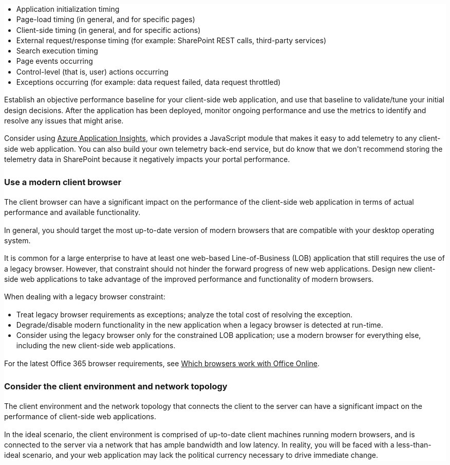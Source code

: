 - Application initialization timing
- Page-load timing (in general, and for specific pages)
- Client-side timing (in general, and for specific actions)
- External request/response timing (for example: SharePoint REST calls, third-party services)
- Search execution timing
- Page events occurring
- Control-level (that is, user) actions occurring
- Exceptions occurring (for example: data request failed, data request throttled)

Establish an objective performance baseline for your client-side web application, and use that baseline to validate/tune your initial design decisions.  After the application has been deployed, monitor ongoing performance and use the metrics to identify and resolve any issues that might arise.

Consider using [Azure Application Insights](https://azure.microsoft.com/en-us/blog/understand-your-sharepoint-usage-with-application-insights-2/), which provides a JavaScript module that makes it easy to add telemetry to any client-side web application. You can also build your own telemetry back-end service, but do know that we don't recommend storing the telemetry data in SharePoint because it negatively impacts your portal performance.

<a name="bk_clientBrowser"> </a>

### Use a modern client browser

The client browser can have a significant impact on the performance of the client-side web application in terms of actual performance and available functionality.

In general, you should target the most up-to-date version of modern browsers that are compatible with your desktop operating system. 

It is common for a large enterprise to have at least one web-based Line-of-Business (LOB) application that still requires the use of a legacy browser. However, that constraint should not hinder the forward progress of new web applications. Design new client-side web applications to take advantage of the improved performance and functionality of modern browsers.  

When dealing with a legacy browser constraint:

- Treat legacy browser requirements as exceptions; analyze the total cost of resolving the exception.
- Degrade/disable modern functionality in the new application when a legacy browser is detected at run-time.
- Consider using the legacy browser only for the constrained LOB application; use a modern browser for everything else, including the new client-side web applications.

For the latest Office 365 browser requirements, see [Which browsers work with Office Online](https://support.office.com/en-us/article/which-browsers-work-with-office-online-ad1303e0-a318-47aa-b409-d3a5eb44e452?ui=en-US&rs=en-US&ad=US).

<a name="bk_clientEnvironment"> </a>

### Consider the client environment and network topology

The client environment and the network topology that connects the client to the server can have a significant impact on the performance of client-side web applications.

In the ideal scenario, the client environment is comprised of up-to-date client machines running modern browsers, and is connected to the server via a network that has ample bandwidth and low latency. In reality, you will be faced with a less-than-ideal scenario, and your web application may lack the political currency necessary to drive immediate change. 
